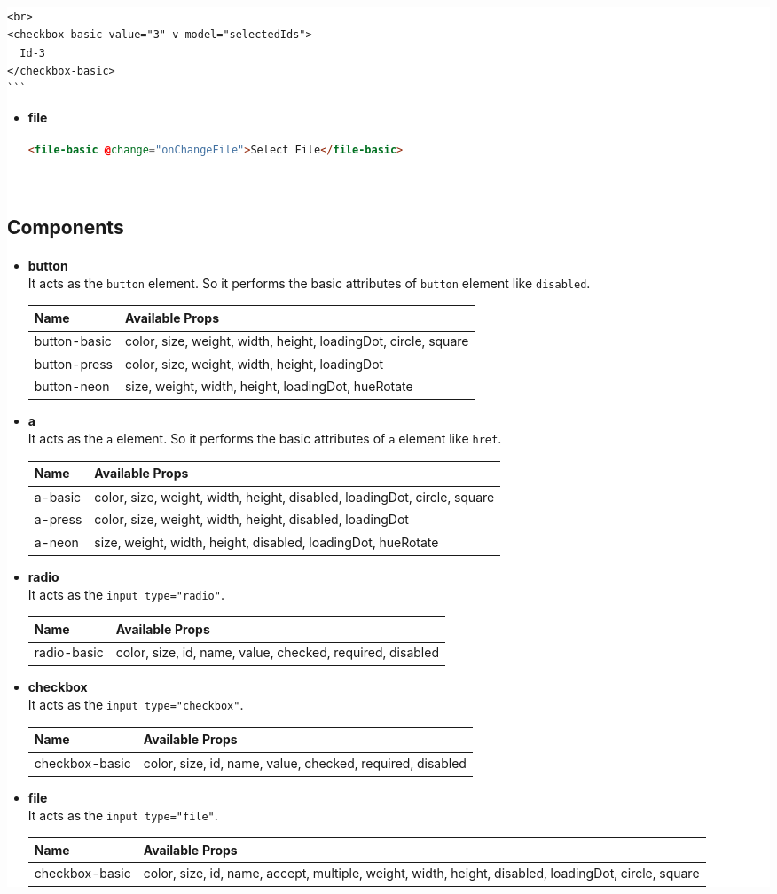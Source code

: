     <br>
    <checkbox-basic value="3" v-model="selectedIds">
      Id-3
    </checkbox-basic>
    ```
* **file**
    ```html
    <file-basic @change="onChangeFile">Select File</file-basic>
    ```
<br>

## Components
* **button**  
    It acts as the `button` element. So it performs the basic attributes of `button` element like `disabled`.

    | Name           | Available Props                                                          |
    |----------------|--------------------------------------------------------------------------|
    | button-basic   | color, size, weight, width, height, loadingDot, circle, square           |
    | button-press   | color, size, weight, width, height, loadingDot                           |
    | button-neon    | size, weight, width, height, loadingDot, hueRotate                       |

* **a**  
    It acts as the `a` element. So it performs the basic attributes of `a` element like `href`.

    | Name           | Available Props                                                          |
    |----------------|--------------------------------------------------------------------------|
    | a-basic        | color, size, weight, width, height, disabled, loadingDot, circle, square |
    | a-press        | color, size, weight, width, height, disabled, loadingDot                 |
    | a-neon         | size, weight, width, height, disabled, loadingDot, hueRotate             |

* **radio**  
    It acts as the `input type="radio"`.

    | Name           | Available Props                                                          |
    |----------------|--------------------------------------------------------------------------|
    | radio-basic    | color, size, id, name, value, checked, required, disabled                |
    
* **checkbox**  
    It acts as the `input type="checkbox"`.

    | Name           | Available Props                                                          |
    |----------------|--------------------------------------------------------------------------|
    | checkbox-basic | color, size, id, name, value, checked, required, disabled                |
    
* **file**  
    It acts as the `input type="file"`.

    | Name           | Available Props                                                          |
    |----------------|--------------------------------------------------------------------------|
    | checkbox-basic | color, size, id, name, accept, multiple, weight, width, height, disabled, loadingDot, circle, square |
